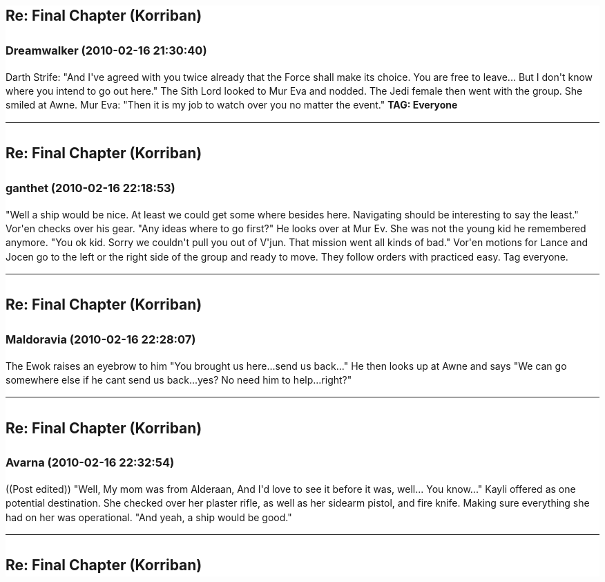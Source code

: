 
## Re: Final Chapter (Korriban)

### **Dreamwalker** (2010-02-16 21:30:40)

Darth Strife: "And I've agreed with you twice already that the Force shall make its choice. You are free to leave... But I don't know where you intend to go out here."
The Sith Lord looked to Mur Eva and nodded. The Jedi female then went with the group. She smiled at Awne.
Mur Eva: "Then it is my job to watch over you no matter the event."
**TAG: Everyone**

---

## Re: Final Chapter (Korriban)

### **ganthet** (2010-02-16 22:18:53)

"Well a ship would be nice. At least we could get some where besides here. Navigating should be interesting to say the least." Vor'en checks over his gear. "Any ideas where to go first?" He looks over at Mur Ev. She was not the young kid he remembered anymore. "You ok kid. Sorry we couldn't pull you out of V'jun. That mission went all kinds of bad." Vor'en motions for Lance and Jocen go to the left or the right side of the group and ready to move. They follow orders with practiced easy.
Tag everyone.

---

## Re: Final Chapter (Korriban)

### **Maldoravia** (2010-02-16 22:28:07)

The Ewok raises an eyebrow to him "You brought us here...send us back..." He then looks up at Awne and says "We can go somewhere else if he cant send us back...yes? No need him to help...right?"

---

## Re: Final Chapter (Korriban)

### **Avarna** (2010-02-16 22:32:54)

((Post edited))
"Well, My mom was from Alderaan, And I'd love to see it before it was, well... You know..." Kayli offered as one potential destination. She checked over her plaster rifle, as well as her sidearm pistol, and fire knife. Making sure everything she had on her was operational.
"And yeah, a ship would be good."

---

## Re: Final Chapter (Korriban)
